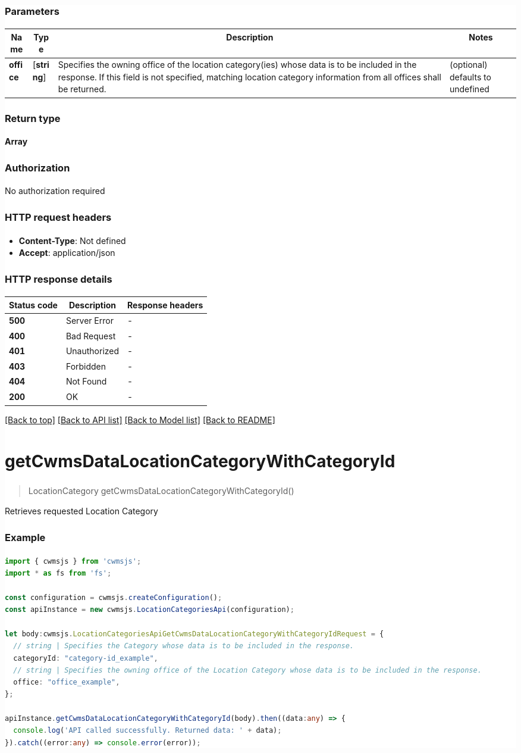 
### Parameters

Name | Type | Description  | Notes
------------- | ------------- | ------------- | -------------
 **office** | [**string**] | Specifies the owning office of the location category(ies) whose data is to be included in the response. If this field is not specified, matching location category information from all offices shall be returned. | (optional) defaults to undefined


### Return type

**Array<LocationCategory>**

### Authorization

No authorization required

### HTTP request headers

 - **Content-Type**: Not defined
 - **Accept**: application/json


### HTTP response details
| Status code | Description | Response headers |
|-------------|-------------|------------------|
**500** | Server Error |  -  |
**400** | Bad Request |  -  |
**401** | Unauthorized |  -  |
**403** | Forbidden |  -  |
**404** | Not Found |  -  |
**200** | OK |  -  |

[[Back to top]](#) [[Back to API list]](README.md#documentation-for-api-endpoints) [[Back to Model list]](README.md#documentation-for-models) [[Back to README]](README.md)

# **getCwmsDataLocationCategoryWithCategoryId**
> LocationCategory getCwmsDataLocationCategoryWithCategoryId()

Retrieves requested Location Category

### Example


```typescript
import { cwmsjs } from 'cwmsjs';
import * as fs from 'fs';

const configuration = cwmsjs.createConfiguration();
const apiInstance = new cwmsjs.LocationCategoriesApi(configuration);

let body:cwmsjs.LocationCategoriesApiGetCwmsDataLocationCategoryWithCategoryIdRequest = {
  // string | Specifies the Category whose data is to be included in the response.
  categoryId: "category-id_example",
  // string | Specifies the owning office of the Location Category whose data is to be included in the response.
  office: "office_example",
};

apiInstance.getCwmsDataLocationCategoryWithCategoryId(body).then((data:any) => {
  console.log('API called successfully. Returned data: ' + data);
}).catch((error:any) => console.error(error));
```
